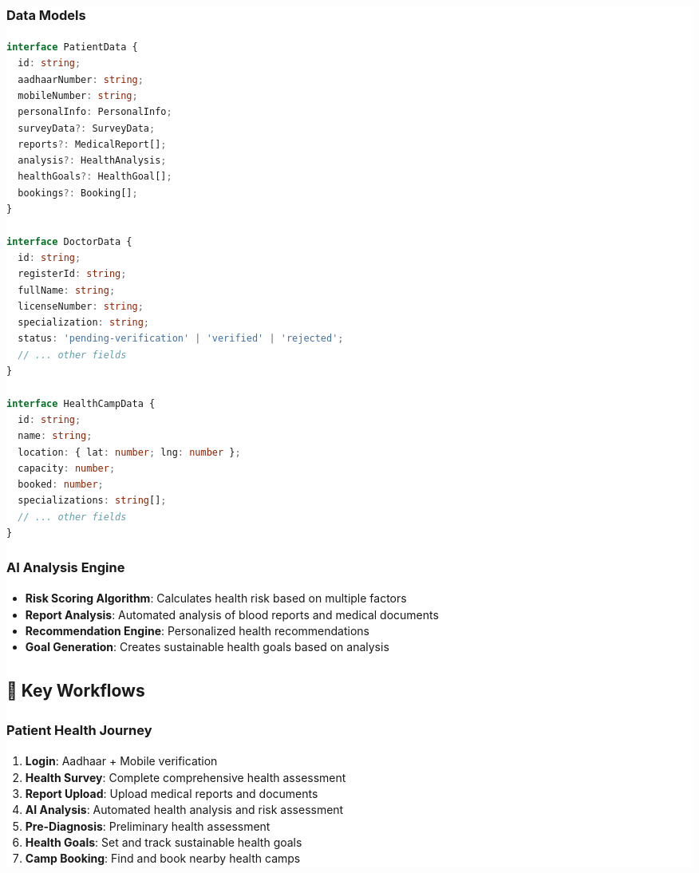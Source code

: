 ### Data Models
```typescript
interface PatientData {
  id: string;
  aadhaarNumber: string;
  mobileNumber: string;
  personalInfo: PersonalInfo;
  surveyData?: SurveyData;
  reports?: MedicalReport[];
  analysis?: HealthAnalysis;
  healthGoals?: HealthGoal[];
  bookings?: Booking[];
}

interface DoctorData {
  id: string;
  registerId: string;
  fullName: string;
  licenseNumber: string;
  specialization: string;
  status: 'pending-verification' | 'verified' | 'rejected';
  // ... other fields
}

interface HealthCampData {
  id: string;
  name: string;
  location: { lat: number; lng: number };
  capacity: number;
  booked: number;
  specializations: string[];
  // ... other fields
}
```

### AI Analysis Engine
- **Risk Scoring Algorithm**: Calculates health risk based on multiple factors
- **Report Analysis**: Automated analysis of blood reports and medical documents
- **Recommendation Engine**: Personalized health recommendations
- **Goal Generation**: Creates sustainable health goals based on analysis

## 🎯 Key Workflows

### Patient Health Journey
1. **Login**: Aadhaar + Mobile verification
2. **Health Survey**: Complete comprehensive health assessment
3. **Report Upload**: Upload medical reports and documents
4. **AI Analysis**: Automated health analysis and risk assessment
5. **Pre-Diagnosis**: Preliminary health assessment
6. **Health Goals**: Set and track sustainable health goals
7. **Camp Booking**: Find and book nearby health camps
